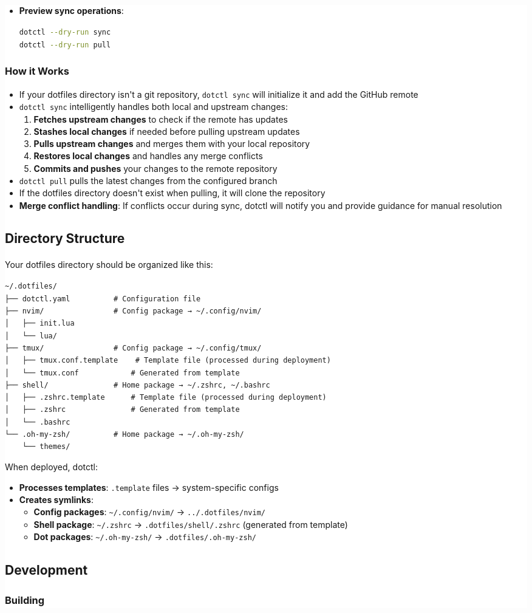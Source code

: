 - **Preview sync operations**:
  ```bash
  dotctl --dry-run sync
  dotctl --dry-run pull
  ```

### How it Works

- If your dotfiles directory isn't a git repository, `dotctl sync` will initialize it and add the GitHub remote
- `dotctl sync` intelligently handles both local and upstream changes:
  1. **Fetches upstream changes** to check if the remote has updates
  2. **Stashes local changes** if needed before pulling upstream updates
  3. **Pulls upstream changes** and merges them with your local repository
  4. **Restores local changes** and handles any merge conflicts
  5. **Commits and pushes** your changes to the remote repository
- `dotctl pull` pulls the latest changes from the configured branch
- If the dotfiles directory doesn't exist when pulling, it will clone the repository
- **Merge conflict handling**: If conflicts occur during sync, dotctl will notify you and provide guidance for manual resolution

## Directory Structure

Your dotfiles directory should be organized like this:

```
~/.dotfiles/
├── dotctl.yaml          # Configuration file
├── nvim/                # Config package → ~/.config/nvim/
│   ├── init.lua
│   └── lua/
├── tmux/                # Config package → ~/.config/tmux/
│   ├── tmux.conf.template    # Template file (processed during deployment)
│   └── tmux.conf            # Generated from template
├── shell/               # Home package → ~/.zshrc, ~/.bashrc
│   ├── .zshrc.template      # Template file (processed during deployment)
│   ├── .zshrc               # Generated from template
│   └── .bashrc
└── .oh-my-zsh/          # Home package → ~/.oh-my-zsh/
    └── themes/
```

When deployed, dotctl:
- **Processes templates**: `.template` files → system-specific configs
- **Creates symlinks**: 
  - **Config packages**: `~/.config/nvim/` → `../.dotfiles/nvim/`
  - **Shell package**: `~/.zshrc` → `.dotfiles/shell/.zshrc` (generated from template)
  - **Dot packages**: `~/.oh-my-zsh/` → `.dotfiles/.oh-my-zsh/`

## Development

### Building
